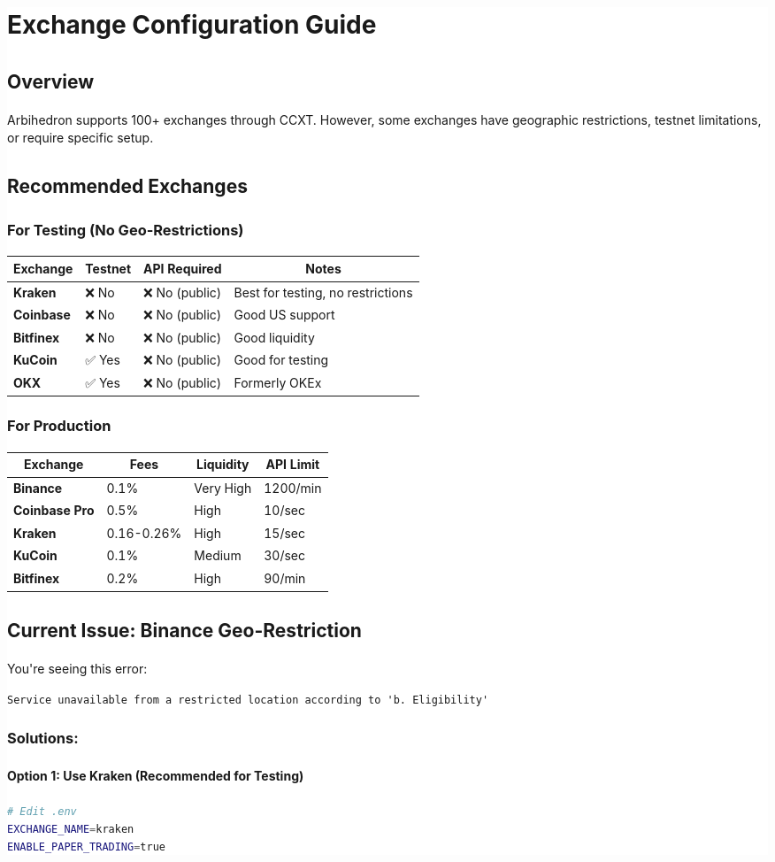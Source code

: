 # Exchange Configuration Guide

## Overview

Arbihedron supports 100+ exchanges through CCXT. However, some exchanges have geographic restrictions, testnet limitations, or require specific setup.

## Recommended Exchanges

### For Testing (No Geo-Restrictions)

| Exchange | Testnet | API Required | Notes |
|----------|---------|--------------|-------|
| **Kraken** | ❌ No | ❌ No (public) | Best for testing, no restrictions |
| **Coinbase** | ❌ No | ❌ No (public) | Good US support |
| **Bitfinex** | ❌ No | ❌ No (public) | Good liquidity |
| **KuCoin** | ✅ Yes | ❌ No (public) | Good for testing |
| **OKX** | ✅ Yes | ❌ No (public) | Formerly OKEx |

### For Production

| Exchange | Fees | Liquidity | API Limit |
|----------|------|-----------|-----------|
| **Binance** | 0.1% | Very High | 1200/min |
| **Coinbase Pro** | 0.5% | High | 10/sec |
| **Kraken** | 0.16-0.26% | High | 15/sec |
| **KuCoin** | 0.1% | Medium | 30/sec |
| **Bitfinex** | 0.2% | High | 90/min |

## Current Issue: Binance Geo-Restriction

You're seeing this error:
```
Service unavailable from a restricted location according to 'b. Eligibility'
```

### Solutions:

#### Option 1: Use Kraken (Recommended for Testing)
```bash
# Edit .env
EXCHANGE_NAME=kraken
ENABLE_PAPER_TRADING=true
```
